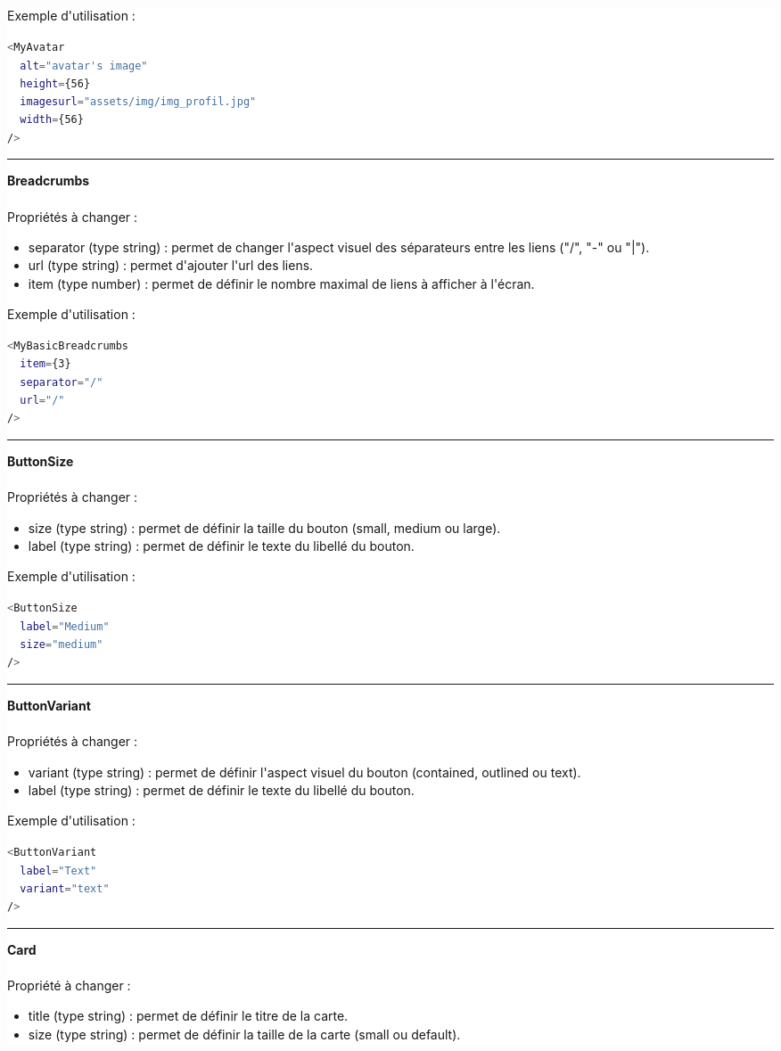 Exemple d'utilisation : 
```sh
<MyAvatar
  alt="avatar's image"
  height={56}
  imagesurl="assets/img/img_profil.jpg"
  width={56}
/>
```
-----
**Breadcrumbs**
<br/><br/>Propriétés à changer :
* separator (type string) : permet de changer l'aspect visuel des séparateurs entre les liens ("/", "-" ou "|").
* url (type string) : permet d'ajouter l'url des liens.
* item (type number) : permet de définir le nombre maximal de liens à afficher à l'écran.

Exemple d'utilisation : 
```sh
<MyBasicBreadcrumbs
  item={3}
  separator="/"
  url="/"
/>
```
-----
**ButtonSize**
<br/><br/>Propriétés à changer :
* size (type string) : permet de définir la taille du bouton (small, medium ou large).
* label (type string) : permet de définir le texte du libellé du bouton.

Exemple d'utilisation : 
```sh
<ButtonSize
  label="Medium"
  size="medium"
/>
```
-----
**ButtonVariant**
<br/><br/>Propriétés à changer :
* variant (type string) : permet de définir l'aspect visuel du bouton (contained, outlined ou text).
* label (type string) : permet de définir le texte du libellé du bouton.

Exemple d'utilisation : 
```sh
<ButtonVariant
  label="Text"
  variant="text"
/>
```
-----
**Card**
<br/><br/>Propriété à changer :
* title (type string) : permet de définir le titre de la carte.
* size (type string) : permet de définir la taille de la carte (small ou default).
